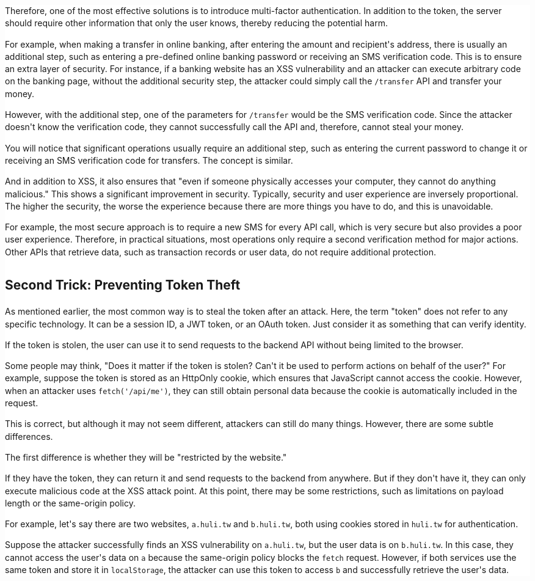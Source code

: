 Therefore, one of the most effective solutions is to introduce multi-factor authentication. In addition to the token, the server should require other information that only the user knows, thereby reducing the potential harm.

For example, when making a transfer in online banking, after entering the amount and recipient's address, there is usually an additional step, such as entering a pre-defined online banking password or receiving an SMS verification code. This is to ensure an extra layer of security. For instance, if a banking website has an XSS vulnerability and an attacker can execute arbitrary code on the banking page, without the additional security step, the attacker could simply call the `/transfer` API and transfer your money.

However, with the additional step, one of the parameters for `/transfer` would be the SMS verification code. Since the attacker doesn't know the verification code, they cannot successfully call the API and, therefore, cannot steal your money.

You will notice that significant operations usually require an additional step, such as entering the current password to change it or receiving an SMS verification code for transfers. The concept is similar.

And in addition to XSS, it also ensures that "even if someone physically accesses your computer, they cannot do anything malicious." This shows a significant improvement in security. Typically, security and user experience are inversely proportional. The higher the security, the worse the experience because there are more things you have to do, and this is unavoidable.

For example, the most secure approach is to require a new SMS for every API call, which is very secure but also provides a poor user experience. Therefore, in practical situations, most operations only require a second verification method for major actions. Other APIs that retrieve data, such as transaction records or user data, do not require additional protection.

## Second Trick: Preventing Token Theft

As mentioned earlier, the most common way is to steal the token after an attack. Here, the term "token" does not refer to any specific technology. It can be a session ID, a JWT token, or an OAuth token. Just consider it as something that can verify identity.

If the token is stolen, the user can use it to send requests to the backend API without being limited to the browser.

Some people may think, "Does it matter if the token is stolen? Can't it be used to perform actions on behalf of the user?" For example, suppose the token is stored as an HttpOnly cookie, which ensures that JavaScript cannot access the cookie. However, when an attacker uses `fetch('/api/me')`, they can still obtain personal data because the cookie is automatically included in the request.

This is correct, but although it may not seem different, attackers can still do many things. However, there are some subtle differences.

The first difference is whether they will be "restricted by the website."

If they have the token, they can return it and send requests to the backend from anywhere. But if they don't have it, they can only execute malicious code at the XSS attack point. At this point, there may be some restrictions, such as limitations on payload length or the same-origin policy.

For example, let's say there are two websites, `a.huli.tw` and `b.huli.tw`, both using cookies stored in `huli.tw` for authentication.

Suppose the attacker successfully finds an XSS vulnerability on `a.huli.tw`, but the user data is on `b.huli.tw`. In this case, they cannot access the user's data on `a` because the same-origin policy blocks the `fetch` request. However, if both services use the same token and store it in `localStorage`, the attacker can use this token to access `b` and successfully retrieve the user's data.

